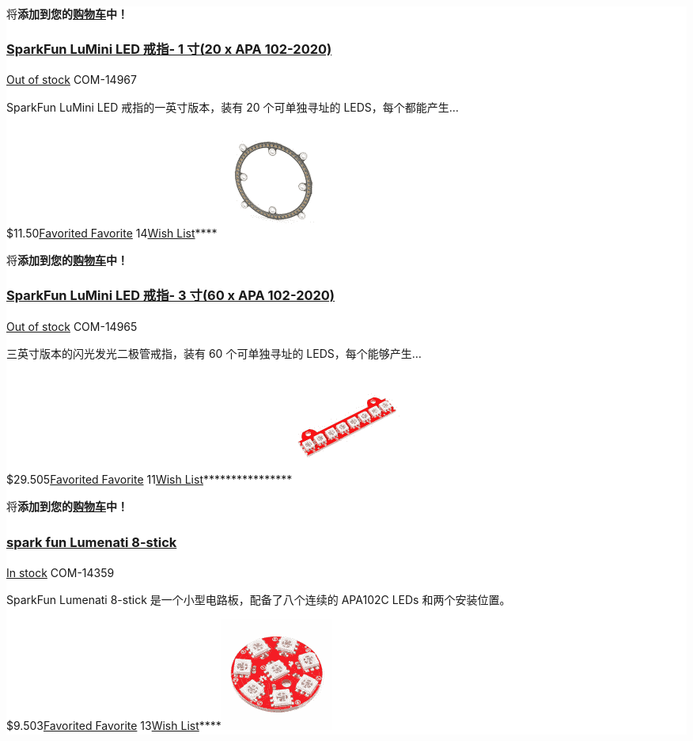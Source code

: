 将**添加到您的[购物车](https://www.sparkfun.com/cart)中！**

### [SparkFun LuMini LED 戒指- 1 寸(20 x APA 102-2020)](https://www.sparkfun.com/products/14967)

[Out of stock](https://learn.sparkfun.com/static/bubbles/ "out of stock") COM-14967

SparkFun LuMini LED 戒指的一英寸版本，装有 20 个可单独寻址的 LEDS，每个都能产生…

$11.50[Favorited Favorite](# "Add to favorites") 14[Wish List](# "Add to wish list")****[![SparkFun LuMini LED Ring - 3 Inch (60 x APA102-2020)](img/0cc1a4076f80cf010ea93db558576348.png)](https://www.sparkfun.com/products/14965) 

将**添加到您的[购物车](https://www.sparkfun.com/cart)中！**

### [SparkFun LuMini LED 戒指- 3 寸(60 x APA 102-2020)](https://www.sparkfun.com/products/14965)

[Out of stock](https://learn.sparkfun.com/static/bubbles/ "out of stock") COM-14965

三英寸版本的闪光发光二极管戒指，装有 60 个可单独寻址的 LEDS，每个能够产生…

$29.505[Favorited Favorite](# "Add to favorites") 11[Wish List](# "Add to wish list")****************[![SparkFun Lumenati 8-stick](img/faad7261518540b1bf8fe961d6305dc8.png)](https://www.sparkfun.com/products/14359) 

将**添加到您的[购物车](https://www.sparkfun.com/cart)中！**

### [spark fun Lumenati 8-stick](https://www.sparkfun.com/products/14359)

[In stock](https://learn.sparkfun.com/static/bubbles/ "in stock") COM-14359

SparkFun Lumenati 8-stick 是一个小型电路板，配备了八个连续的 APA102C LEDs 和两个安装位置。

$9.503[Favorited Favorite](# "Add to favorites") 13[Wish List](# "Add to wish list")****[![SparkFun Lumenati 8-pack](img/2cfffc2aaf21783179767dd03e855bc6.png)](https://www.sparkfun.com/products/retired/14357) 
